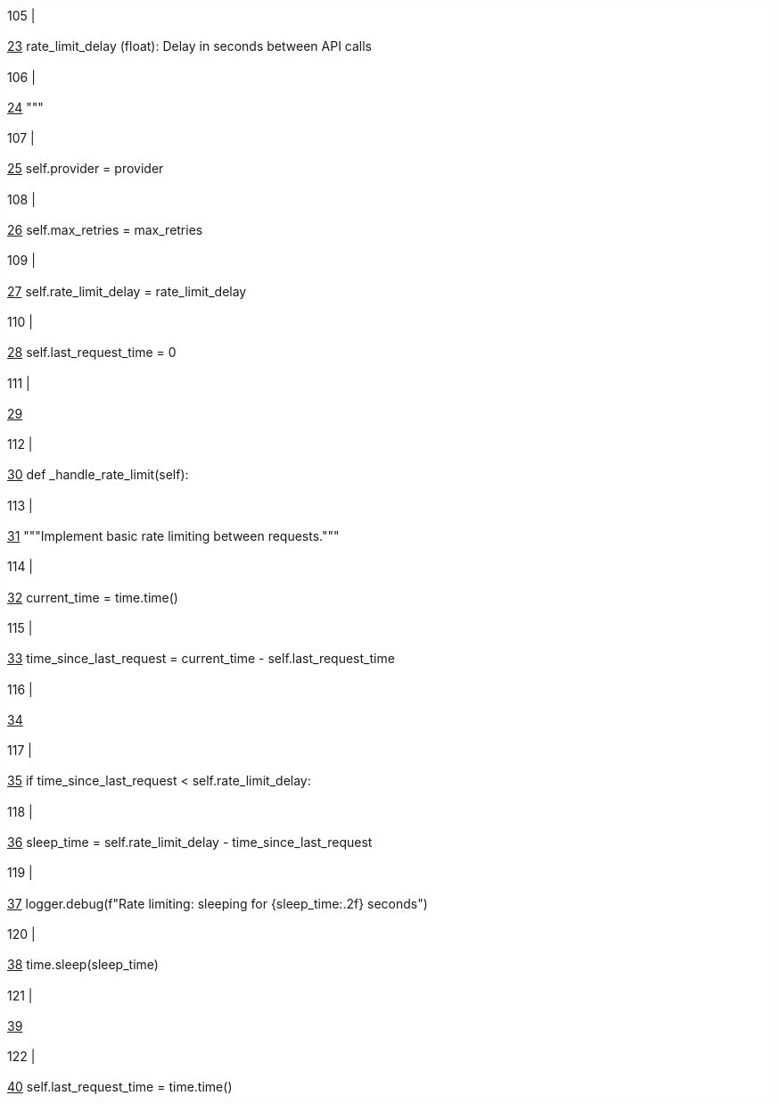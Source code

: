 105 |     <p class="pln"><span class="n"><a id="t23" href="#t23">23</a></span><span class="t"><span class="str">            rate_limit_delay (float): Delay in seconds between API calls</span>&nbsp;</span><span class="r"></span></p>
106 |     <p class="pln"><span class="n"><a id="t24" href="#t24">24</a></span><span class="t"><span class="str">        """</span>&nbsp;</span><span class="r"></span></p>
107 |     <p class="mis show_mis"><span class="n"><a id="t25" href="#t25">25</a></span><span class="t">        <span class="nam">self</span><span class="op">.</span><span class="nam">provider</span> <span class="op">=</span> <span class="nam">provider</span>&nbsp;</span><span class="r"></span></p>
108 |     <p class="mis show_mis"><span class="n"><a id="t26" href="#t26">26</a></span><span class="t">        <span class="nam">self</span><span class="op">.</span><span class="nam">max_retries</span> <span class="op">=</span> <span class="nam">max_retries</span>&nbsp;</span><span class="r"></span></p>
109 |     <p class="mis show_mis"><span class="n"><a id="t27" href="#t27">27</a></span><span class="t">        <span class="nam">self</span><span class="op">.</span><span class="nam">rate_limit_delay</span> <span class="op">=</span> <span class="nam">rate_limit_delay</span>&nbsp;</span><span class="r"></span></p>
110 |     <p class="mis show_mis"><span class="n"><a id="t28" href="#t28">28</a></span><span class="t">        <span class="nam">self</span><span class="op">.</span><span class="nam">last_request_time</span> <span class="op">=</span> <span class="num">0</span>&nbsp;</span><span class="r"></span></p>
111 |     <p class="pln"><span class="n"><a id="t29" href="#t29">29</a></span><span class="t">&nbsp;</span><span class="r"></span></p>
112 |     <p class="run"><span class="n"><a id="t30" href="#t30">30</a></span><span class="t">    <span class="key">def</span> <span class="nam">_handle_rate_limit</span><span class="op">(</span><span class="nam">self</span><span class="op">)</span><span class="op">:</span>&nbsp;</span><span class="r"></span></p>
113 |     <p class="pln"><span class="n"><a id="t31" href="#t31">31</a></span><span class="t">        <span class="str">"""Implement basic rate limiting between requests."""</span>&nbsp;</span><span class="r"></span></p>
114 |     <p class="mis show_mis"><span class="n"><a id="t32" href="#t32">32</a></span><span class="t">        <span class="nam">current_time</span> <span class="op">=</span> <span class="nam">time</span><span class="op">.</span><span class="nam">time</span><span class="op">(</span><span class="op">)</span>&nbsp;</span><span class="r"></span></p>
115 |     <p class="mis show_mis"><span class="n"><a id="t33" href="#t33">33</a></span><span class="t">        <span class="nam">time_since_last_request</span> <span class="op">=</span> <span class="nam">current_time</span> <span class="op">-</span> <span class="nam">self</span><span class="op">.</span><span class="nam">last_request_time</span>&nbsp;</span><span class="r"></span></p>
116 |     <p class="pln"><span class="n"><a id="t34" href="#t34">34</a></span><span class="t">&nbsp;</span><span class="r"></span></p>
117 |     <p class="mis show_mis"><span class="n"><a id="t35" href="#t35">35</a></span><span class="t">        <span class="key">if</span> <span class="nam">time_since_last_request</span> <span class="op">&lt;</span> <span class="nam">self</span><span class="op">.</span><span class="nam">rate_limit_delay</span><span class="op">:</span>&nbsp;</span><span class="r"></span></p>
118 |     <p class="mis show_mis"><span class="n"><a id="t36" href="#t36">36</a></span><span class="t">            <span class="nam">sleep_time</span> <span class="op">=</span> <span class="nam">self</span><span class="op">.</span><span class="nam">rate_limit_delay</span> <span class="op">-</span> <span class="nam">time_since_last_request</span>&nbsp;</span><span class="r"></span></p>
119 |     <p class="mis show_mis"><span class="n"><a id="t37" href="#t37">37</a></span><span class="t">            <span class="nam">logger</span><span class="op">.</span><span class="nam">debug</span><span class="op">(</span><span class="fst">f"</span><span class="fst">Rate limiting: sleeping for </span><span class="op">{</span><span class="nam">sleep_time</span><span class="op">:</span><span class="fst">.2f</span><span class="op">}</span><span class="fst"> seconds</span><span class="fst">"</span><span class="op">)</span>&nbsp;</span><span class="r"></span></p>
120 |     <p class="mis show_mis"><span class="n"><a id="t38" href="#t38">38</a></span><span class="t">            <span class="nam">time</span><span class="op">.</span><span class="nam">sleep</span><span class="op">(</span><span class="nam">sleep_time</span><span class="op">)</span>&nbsp;</span><span class="r"></span></p>
121 |     <p class="pln"><span class="n"><a id="t39" href="#t39">39</a></span><span class="t">&nbsp;</span><span class="r"></span></p>
122 |     <p class="mis show_mis"><span class="n"><a id="t40" href="#t40">40</a></span><span class="t">        <span class="nam">self</span><span class="op">.</span><span class="nam">last_request_time</span> <span class="op">=</span> <span class="nam">time</span><span class="op">.</span><span class="nam">time</span><span class="op">(</span><span class="op">)</span>&nbsp;</span><span class="r"></span></p>